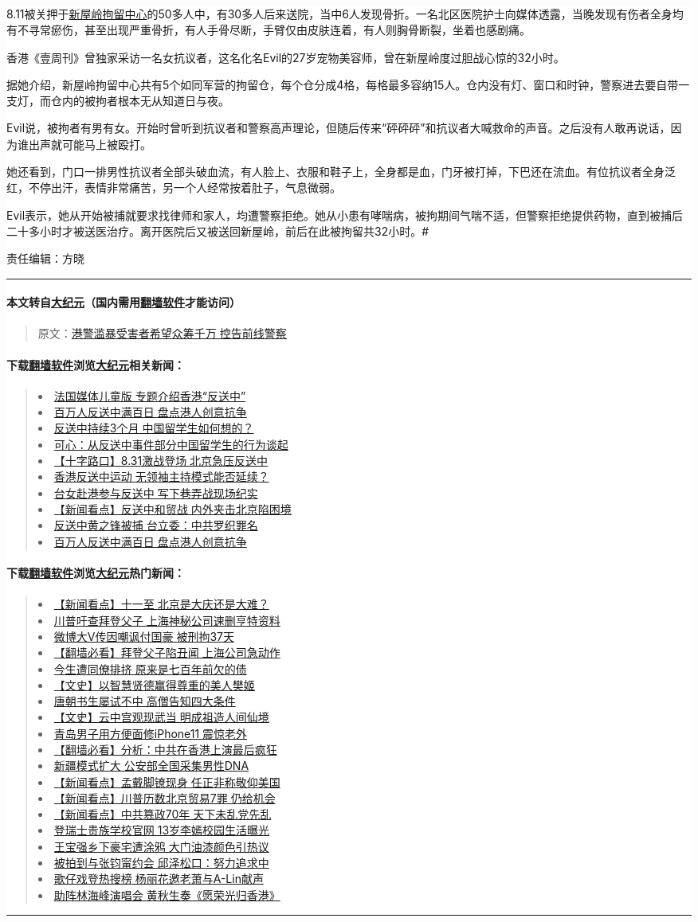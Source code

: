 <p>8.11被关押于<a href="https://github.com/asdfgt5/djy/blob/master/gb/tag/%E6%96%B0%E5%B1%8B%E5%B2%AD%E6%8B%98%E7%95%99%E4%B8%AD%E5%BF%83.md">新屋岭拘留中心</a>的50多人中，有30多人后来送院，当中6人发现骨折。一名北区医院护士向媒体透露，当晚发现有伤者全身均有不寻常瘀伤，甚至出现严重骨折，有人手骨尽断，手臂仅由皮肤连着，有人则胸骨断裂，坐着也感剧痛。</p>
<p>香港《壹周刊》曾独家采访一名女抗议者，这名化名Evil的27岁宠物美容师，曾在新屋岭度过胆战心惊的32小时。</p>
<p>据她介绍，新屋岭拘留中心共有5个如同军营的拘留仓，每个仓分成4格，每格最多容纳15人。仓内没有灯、窗口和时钟，警察进去要自带一支灯，而仓内的被拘者根本无从知道日与夜。</p>
<p>Evil说，被拘者有男有女。开始时曾听到抗议者和警察高声理论，但随后传来“砰砰砰”和抗议者大喊救命的声音。之后没有人敢再说话，因为谁出声就可能马上被殴打。</p>
<p>她还看到，门口一排男性抗议者全部头破血流，有人脸上、衣服和鞋子上，全身都是血，门牙被打掉，下巴还在流血。有位抗议者全身泛红，不停出汗，表情非常痛苦，另一个人经常按着肚子，气息微弱。</p>
<p>Evil表示，她从开始被捕就要求找律师和家人，均遭警察拒绝。她从小患有哮喘病，被拘期间气喘不适，但警察拒绝提供药物，直到被捕后二十多小时才被送医治疗。离开医院后又被送回新屋岭，前后在此被拘留共32小时。#</p>
<p>责任编辑：方晓</p>
<hr>

#### 本文转自<a href="http://www.epochtimes.com">大纪元</a>（国内需用<a href="https://git.io/JesJV">翻墙软件</a>才能访问）
> 原文：<a href="http://www.epochtimes.com/gb/19/9/19/n11531957.htm">港警滥暴受害者希望众筹千万 控告前线警察</a>
#### 下载<a href="https://git.io/JesJV">翻墙软件</a>浏览<a href="http://www.epochtimes.com">大纪元</a>相关新闻：
> <li><a href="http://www.epochtimes.com/gb/19/9/18/n11529586.htm">法国媒体儿童版 专题介绍香港“反送中”</a></li>
> <li><a href="http://www.epochtimes.com/gb/19/9/18/n11529333.htm">百万人反送中满百日 盘点港人创意抗争</a></li>
> <li><a href="http://www.epochtimes.com/gb/19/9/17/n11528052.htm">反送中持续3个月 中国留学生如何想的？</a></li>
> <li><a href="http://www.epochtimes.com/gb/19/9/1/n11491779.htm">可心：从反送中事件部分中国留学生的行为谈起</a></li>
> <li><a href="http://www.epochtimes.com/gb/19/9/1/n11491418.htm">【十字路口】8.31激战登场 北京急压反送中</a></li>
> <li><a href="http://www.epochtimes.com/gb/19/8/31/n11489665.htm">香港反送中运动 无领袖主持模式能否延续？</a></li>
> <li><a href="http://www.epochtimes.com/gb/19/8/30/n11487632.htm">台女赴港参与反送中 写下巷弄战现场纪实</a></li>
> <li><a href="http://www.epochtimes.com/gb/19/8/30/n11488541.htm">【新闻看点】反送中和贸战 内外夹击北京陷困境</a></li>
> <li><a href="http://www.epochtimes.com/gb/19/8/30/n11487617.htm">反送中黄之锋被捕 台立委：中共罗织罪名</a></li>
> <li><a href="https://github.com/asdfgt5/djy/blob/master/gb/19/9/18/n11529333.md">百万人反送中满百日 盘点港人创意抗争</a></li>

#### 下载<a href="https://git.io/JesJV">翻墙软件</a>浏览<a href="http://www.epochtimes.com">大纪元</a>热门新闻：
> <li><a href="http://www.epochtimes.com/gb/19/9/26/n11548856.htm">【新闻看点】十一至 北京是大庆还是大难？</a></li>
> <li><a href="http://www.epochtimes.com/gb/19/9/26/n11549060.htm">川普吁查拜登父子 上海神秘公司速删亨特资料</a></li>
> <li><a href="http://www.epochtimes.com/gb/19/9/26/n11548966.htm">微博大V传因嘲讽付国豪 被刑拘37天</a></li>
> <li><a href="http://www.epochtimes.com/gb/19/9/27/n11549410.htm">【翻墙必看】拜登父子陷丑闻 上海公司急动作</a></li>
> <li><a href="http://www.epochtimes.com/gb/15/9/3/n4519621.htm">今生遭同僚排挤 原来是七百年前欠的债</a></li>
> <li><a href="http://www.epochtimes.com/gb/19/9/22/n11539138.htm">【文史】以智慧贤德赢得尊重的美人樊姬</a></li>
> <li><a href="http://www.epochtimes.com/gb/19/9/20/n11534314.htm">唐朝书生屡试不中 高僧告知四大条件</a></li>
> <li><a href="http://www.epochtimes.com/gb/16/7/1/n8056353.htm">【文史】云中宫观现武当 明成祖造人间仙境</a></li>
> <li><a href="http://www.epochtimes.com/gb/19/9/25/n11546708.htm">青岛男子用方便面修iPhone11 震惊老外</a></li>
> <li><a href="http://www.epochtimes.com/gb/19/9/25/n11545125.htm">【翻墙必看】分析：中共在香港上演最后疯狂</a></li>
> <li><a href="http://www.epochtimes.com/gb/19/9/25/n11546501.htm">新疆模式扩大 公安部全国采集男性DNA</a></li>
> <li><a href="http://www.epochtimes.com/gb/19/9/24/n11544091.htm">【新闻看点】孟戴脚镣现身 任正非称敬仰美国</a></li>
> <li><a href="http://www.epochtimes.com/gb/19/9/25/n11546490.htm">【新闻看点】川普历数北京贸易7罪 仍给机会</a></li>
> <li><a href="http://www.epochtimes.com/gb/19/9/27/n11551065.htm">【新闻看点】中共篡政70年 天下未乱党先乱</a></li>
> <li><a href="http://www.epochtimes.com/gb/19/9/24/n11544222.htm">登瑞士贵族学校官网 13岁李嫣校园生活曝光</a></li>
> <li><a href="http://www.epochtimes.com/gb/19/9/24/n11544375.htm">王宝强乡下豪宅遭涂鸦 大门油漆颜色引热议</a></li>
> <li><a href="http://www.epochtimes.com/gb/19/9/25/n11545153.htm">被拍到与张钧甯约会 邱泽松口：努力追求中</a></li>
> <li><a href="http://www.epochtimes.com/gb/19/9/25/n11545320.htm">歌仔戏登热搜榜 杨丽花邀老萧与A-Lin献声</a></li>
> <li><a href="http://www.epochtimes.com/gb/19/9/23/n11541692.htm">助阵林海峰演唱会 黄秋生奏《愿荣光归香港》</a></li>
<hr>
